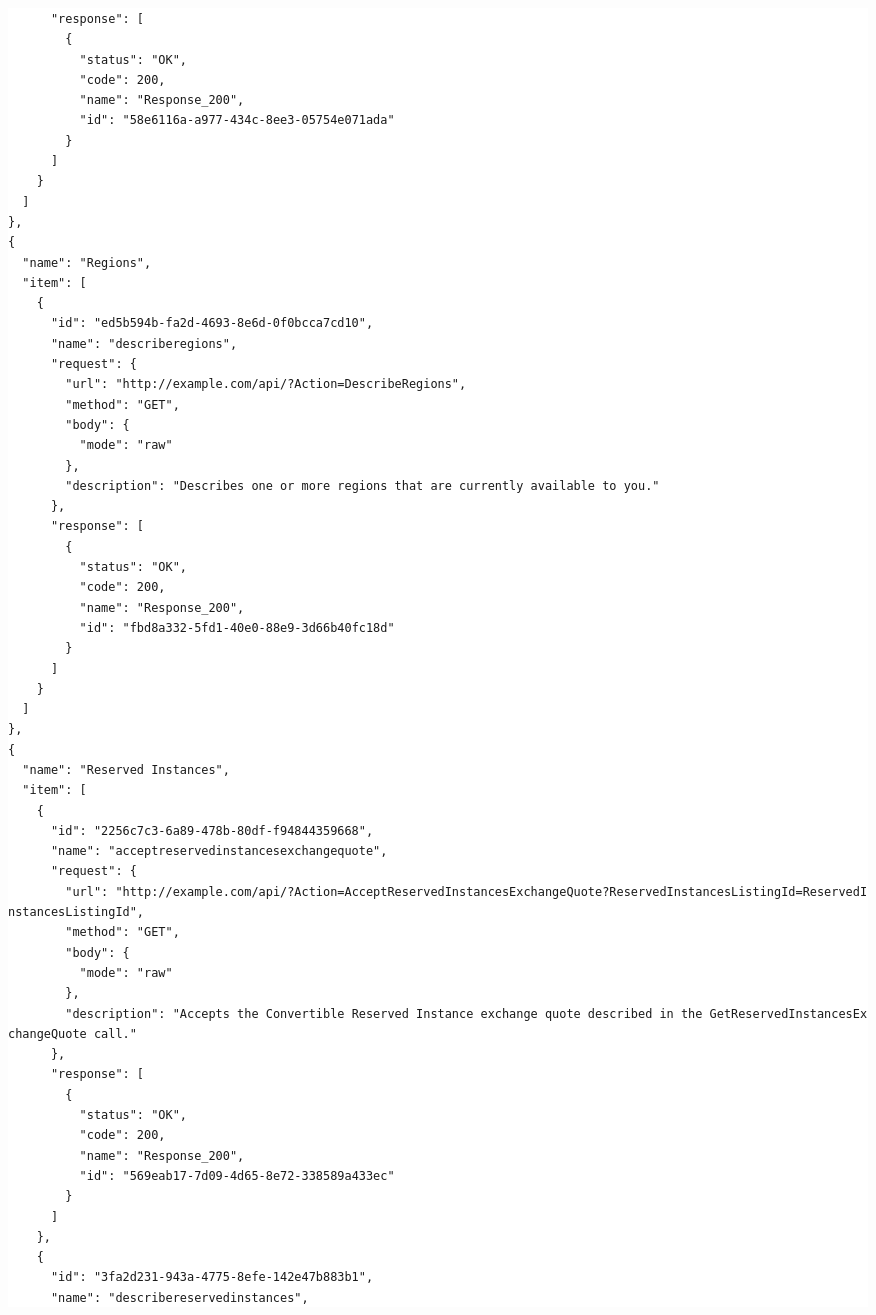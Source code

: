           "response": [
            {
              "status": "OK",
              "code": 200,
              "name": "Response_200",
              "id": "58e6116a-a977-434c-8ee3-05754e071ada"
            }
          ]
        }
      ]
    },
    {
      "name": "Regions",
      "item": [
        {
          "id": "ed5b594b-fa2d-4693-8e6d-0f0bcca7cd10",
          "name": "describeregions",
          "request": {
            "url": "http://example.com/api/?Action=DescribeRegions",
            "method": "GET",
            "body": {
              "mode": "raw"
            },
            "description": "Describes one or more regions that are currently available to you."
          },
          "response": [
            {
              "status": "OK",
              "code": 200,
              "name": "Response_200",
              "id": "fbd8a332-5fd1-40e0-88e9-3d66b40fc18d"
            }
          ]
        }
      ]
    },
    {
      "name": "Reserved Instances",
      "item": [
        {
          "id": "2256c7c3-6a89-478b-80df-f94844359668",
          "name": "acceptreservedinstancesexchangequote",
          "request": {
            "url": "http://example.com/api/?Action=AcceptReservedInstancesExchangeQuote?ReservedInstancesListingId=ReservedInstancesListingId",
            "method": "GET",
            "body": {
              "mode": "raw"
            },
            "description": "Accepts the Convertible Reserved Instance exchange quote described in the GetReservedInstancesExchangeQuote call."
          },
          "response": [
            {
              "status": "OK",
              "code": 200,
              "name": "Response_200",
              "id": "569eab17-7d09-4d65-8e72-338589a433ec"
            }
          ]
        },
        {
          "id": "3fa2d231-943a-4775-8efe-142e47b883b1",
          "name": "describereservedinstances",
